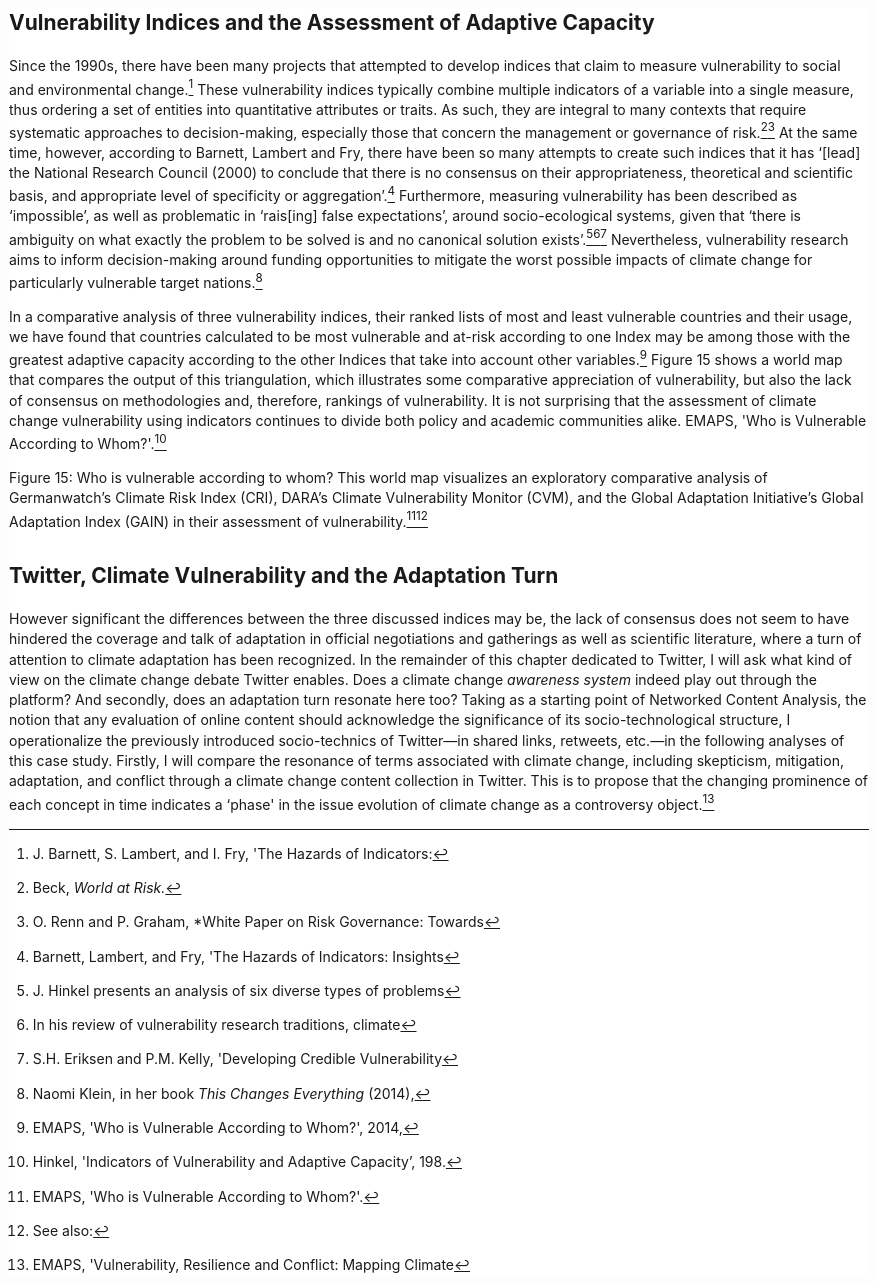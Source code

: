 ## Vulnerability Indices and the Assessment of Adaptive Capacity

Since the 1990s, there have been many projects that attempted to develop
indices that claim to measure vulnerability to social and environmental
change.[^07ch05_77] These vulnerability indices typically combine multiple
indicators of a variable into a single measure, thus ordering a set of
entities into quantitative attributes or traits. As such, they are
integral to many contexts that require systematic approaches to
decision-making, especially those that concern the management or
governance of risk.[^07ch05_78][^07ch05_79] At the same time, however, according to
Barnett, Lambert and Fry, there have been so many attempts to create
such indices that it has ‘\[lead\] the National Research Council (2000)
to conclude that there is no consensus on their appropriateness,
theoretical and scientific basis, and appropriate level of specificity
or aggregation’.[^07ch05_80] Furthermore, measuring vulnerability has been
described as ‘impossible’, as well as problematic in ‘rais\[ing\] false
expectations’, around socio-ecological systems, given that ‘there is
ambiguity on what exactly the problem to be solved is and no canonical
solution exists’.[^07ch05_81][^07ch05_82][^07ch05_83] Nevertheless, vulnerability research
aims to inform decision-making around funding opportunities to mitigate
the worst possible impacts of climate change for particularly vulnerable
target nations.[^07ch05_84]

In a comparative analysis of three vulnerability indices, their ranked
lists of most and least vulnerable countries and their usage, we have
found that countries calculated to be most vulnerable and at-risk
according to one Index may be among those with the greatest adaptive
capacity according to the other Indices that take into account other
variables.[^07ch05_85] Figure 15 shows a world map that compares the output of
this triangulation, which illustrates some comparative appreciation of
vulnerability, but also the lack of consensus on methodologies and,
therefore, rankings of vulnerability. It is not surprising that the
assessment of climate change vulnerability using indicators continues to
divide both policy and academic communities alike. EMAPS, 'Who is
Vulnerable According to Whom?'.[^07ch05_86]

Figure 15: Who is vulnerable according to whom? This world map
visualizes an exploratory comparative analysis of Germanwatch’s Climate
Risk Index (CRI), DARA’s Climate Vulnerability Monitor (CVM), and the
Global Adaptation Initiative’s Global Adaptation Index (GAIN) in their
assessment of vulnerability.[^07ch05_87][^07ch05_88]

## Twitter, Climate Vulnerability and the Adaptation Turn

However significant the differences between the three discussed indices
may be, the lack of consensus does not seem to have hindered the
coverage and talk of adaptation in official negotiations and gatherings
as well as scientific literature, where a turn of attention to climate
adaptation has been recognized. In the remainder of this chapter
dedicated to Twitter, I will ask what kind of view on the climate change
debate Twitter enables. Does a climate change *awareness system* indeed
play out through the platform? And secondly, does an adaptation turn
resonate here too? Taking as a starting point of Networked Content
Analysis, the notion that any evaluation of online content should
acknowledge the significance of its socio-technological structure, I
operationalize the previously introduced socio-technics of Twitter—in
shared links, retweets, etc.—in the following analyses of this case
study. Firstly, I will compare the resonance of terms associated with
climate change, including skepticism, mitigation, adaptation, and
conflict through a climate change content collection in Twitter. This is
to propose that the changing prominence of each concept in time
indicates a ‘phase' in the issue evolution of climate change as a
controversy object.[^07ch05_89]

[^07ch05_1]: For historical accounts of the development of the micro-blogging
[^07ch05_2]: See, for instance, Twitter, 'Getting started with Twitter',
[^07ch05_3]: For a critical analysis of the freshness of data and the
[^07ch05_4]: Lotan et al. ‘The Revolutions Were Tweeted’.
[^07ch05_5]: See later in this chapter for a brief discussion of the role of
[^07ch05_6]: See also C. Gerlitz and B. Rieder, 'Mining One Percent of Twitter:
[^07ch05_7]: Gerlitz and Rieder, 'Mining One Percent of Twitter’.
[^07ch05_8]: See also: Gerlitz and Rieder, 'Mining One Percent of Twitter’.
[^07ch05_9]: Van Dijck, ‘Tracing Twitter’.
[^07ch05_10]: danah boyd, S. Golder, and G. Lotan, 'Tweet, Tweet, Retweet:
[^07ch05_11]: See also Honeycutt and Herring, *Beyond Microblogging:
[^07ch05_12]: boyd et al. ‘Tweet, Tweet, Retweet’, 6.
[^07ch05_13]: Gerlitzand and Rieder, 'Mining One Percent of Twitter’, discuss
[^07ch05_14]: (boyd et al., 2010; Gerlitz & Rieder, 2013; Smyrnaios & Rieder,
[^07ch05_15]: boyd et al. ‘Tweet, Tweet, Retweet’, 2.
[^07ch05_16]: The use of Twitter data for cultural and social analysis has been
[^07ch05_17]: A. Tumasjan, T.O. Sprenger, P.G. Sandner, and I.M. Welpe,
[^07ch05_18]: The predictive affordances of Twitter have been criticized by
[^07ch05_19]: J. Leskovec, L. Backstrom, and J. Kleinberg, 'Meme-tracking and
[^07ch05_20]: Helmond, *The Web as Platform.*
[^07ch05_21]: DMI-TCAT, as a tool, does separate Twitter content from the
[^07ch05_22]: See also E. Borra and B. Rieder, 'Programmed Method: Developing a
[^07ch05_23]: EMAPS, 'Vulnerability, Resilience and Conflict’. Needless to say,
[^07ch05_24]: Borra and Rieder, 'Programmed Method’.
[^07ch05_25]: In the EMAPS Digital Methods Fall Data Sprint, we also asked
[^07ch05_26]: IPCC, 'Climate Change 2014: Synthesis Report: Contribution of
[^07ch05_27]: The IPCC's Working Group II has mapped adaptation within
[^07ch05_28]: Beck, *World at Risk.*
[^07ch05_29]: Beck, *World at Risk,* 161.
[^07ch05_30]: Beck, *World at Risk,* 161.
[^07ch05_31]: IPCC, 'Working Group II: Impacts, Adaptation and Vulnerability:
[^07ch05_32]: Adger, 'Vulnerability', 269.
[^07ch05_33]: R.J.T. Klein, 'Identifying Countries That Are Particularly
[^07ch05_34]: Klein, ‘Identifying Countries That Are Particularly Vulnerable to
[^07ch05_35]: J. Howard, 'Climate Change Mitigation and Adaptation in Developed
[^07ch05_36]: Venturini et al. ‘Climaps by EMAPS in 2 Pages'.
[^07ch05_37]: Shirky, *Here Comes Everybody.* Sullivan, ‘The Revolution Will Be
[^07ch05_38]: Z. Tufekci and C. Wilson, 'Social Media and the Decision to
[^07ch05_39]: E. Morozov, 'Iran: Downside to the “Twitter Revolution”’,
[^07ch05_40]: Gladwell, 'Small Change’.
[^07ch05_41]: T. Poell and K. Darmoni, 'Twitter as a Multilingual Space: The
[^07ch05_42]: The term ‘awareness systems’ here refers to systems that support
[^07ch05_43]: Hermida, ‘Twittering the News’, 298.
[^07ch05_44]: Hermida, ‘Twittering the News’, 301.
[^07ch05_45]: G. Veltri, 'Microblogging and Nanotweets: Nanotechnology on
[^07ch05_46]: Rogers, 'Debanalising Twitter', xiv.
[^07ch05_47]: Back et al. ‘Doing Real Time Research’.
[^07ch05_48]: Marres and Weltevrede, ‘Scraping the Social?’
[^07ch05_49]: T.O. Sprenger, A. Tumasjan, P.G. Sandner, and I.M. Welpe, 'Tweets
[^07ch05_50]: Tumasjan, Sprenger, Sandner, and Welpe, 'Predicting Elections
[^07ch05_51]: A. Bruns and Y.E. Liang, 'Tools and Methods for Capturing Twitter
[^07ch05_52]: In the vein of big data research, researchers such as M. de Rijke
[^07ch05_53]: MIT MediaLab project *Whose Voices?* tracks which Twitter users
[^07ch05_54]: boyd et al. ‘Tweet, Tweet, Retweet’.
[^07ch05_55]: In this chapter, more than in the previous case studies on the
[^07ch05_56]: Klein, 'Identifying Countries That Are Particularly Vulnerable to
[^07ch05_57]: S.M. Hsiang, M. Burke, E. Miguel, 'Quantifying the Influence of
[^07ch05_58]: Doucleff, 'Could Hotter Temperatures from Climate Change Boost
[^07ch05_59]: Perez, 'Climate Change and Rising Food Prices Heightened Arab
[^07ch05_60]: It is important to clarify how ‘solid' this relationship between
[^07ch05_61]: On a local level, several studies in psychology and economics
[^07ch05_62]: Other recent literature indicates that in low-income settings,
[^07ch05_63]: Some longitudinal studies of intergroup violence point out that
[^07ch05_64]: C.S. Hendrix and I. Salehyan, 'Climate Change, Rainfall, and
[^07ch05_65]: A.T. Bohlken and E.J. Sergenti, 'Economic Growth and Ethnic
[^07ch05_66]: T.F. Homer-Dixon, 'On the Threshold: Environmental Changes as
[^07ch05_67]: J. Barnett and W.N. Adger, 'Climate Change, Human Security and
[^07ch05_68]: Jeremy Rifkin, *The Hydrogen Economy: The Creation of the
[^07ch05_69]: Barnett and Adger, 'Climate Change, Human Security and Violent
[^07ch05_70]: C. Raleigh and H. Urdal, 'Climate Change, Environmental
[^07ch05_71]: J. Barnett, 'Security and Climate Change', *Global Environmental
[^07ch05_72]: R. Reuveny, 'Climate Change-induced Migration and Violent
[^07ch05_73]: Adger, 'Climate Change, Human Security and Violent Conflict'.
[^07ch05_74]: Homer-Dixon, 'On the Threshold’. Reuveny, 'Climate Change-induced
[^07ch05_75]: Homer-Dixon, 'On the Threshold’.
[^07ch05_76]: E.A. Stanton, J. Cegan, R. Bueno, and F. Ackerman, *Estimating
[^07ch05_77]: J. Barnett, S. Lambert, and I. Fry, 'The Hazards of Indicators:
[^07ch05_78]: Beck, *World at Risk.*
[^07ch05_79]: O. Renn and P. Graham, *White Paper on Risk Governance: Towards
[^07ch05_80]: Barnett, Lambert, and Fry, 'The Hazards of Indicators: Insights
[^07ch05_81]: J. Hinkel presents an analysis of six diverse types of problems
[^07ch05_82]: In his review of vulnerability research traditions, climate
[^07ch05_83]: S.H. Eriksen and P.M. Kelly, 'Developing Credible Vulnerability
[^07ch05_84]: Naomi Klein, in her book *This Changes Everything* (2014),
[^07ch05_85]: EMAPS, 'Who is Vulnerable According to Whom?', 2014,
[^07ch05_86]: Hinkel, 'Indicators of Vulnerability and Adaptive Capacity’, 198.
[^07ch05_87]: EMAPS, 'Who is Vulnerable According to Whom?'.
[^07ch05_88]: See also:
[^07ch05_89]: EMAPS, 'Vulnerability, Resilience and Conflict: Mapping Climate
[^07ch05_90]: Borra and Rieder, 'Programmed Method’.
[^07ch05_91]: The climate change collection was made with TCAT by collecting
[^07ch05_92]: This is similar to working with top results in the Google Web
[^07ch05_93]: The tweets were checked for false positives by close reading the
[^07ch05_94]: EMAPS, 'Profiling Adaptation and Its Place in Climate Change
[^07ch05_95]: As the data set contains retweets too, it could occur that a
[^07ch05_96]: SkepticalScience, ‘http://www.skepticalscience.com/’, also
[^07ch05_97]: Cook et al., 'Quantifying the Consensus on Anthropogenic Global
[^07ch05_98]: Skeptical Science. 'The Consensus Project'.
[^07ch05_99]: Skeptical Science, 'The Consensus Project'.
[^07ch05_100]: EMAPS, 'Profiling Adaptation and Its Place in Climate Change
[^07ch05_101]: J.W. Tukey, 'Exploratory Data Analysis', 1977,
[^07ch05_102]: Gerlitz and Rieder, 'Mining One Percent of Twitter’.
[^07ch05_103]: For this case study, we took a dataset of tweets posted between
[^07ch05_104]: V.D. Blondel, J.-L. Guillaume, R. Lambiotte, and E. Lefebvre,
[^07ch05_105]: Shawn W. Martin, Michael Brown, Richard Klavans, and Kevin
[^07ch05_106]: This proved necessary to eliminate the noise of tweets unrelated
[^07ch05_107]: EMAPS, 'Climate Change Tweets Co-Hashtag Cluster Map', 2014,
[^07ch05_108]: K. Burkhart, 'Organizing for Action Delivers Unicorn Trophies to
[^07ch05_109]: These clusters reflect indicators of habitat change as included
[^07ch05_110]: See also the *Issue Animals* study by Niederer and Weltevrede.
[^07ch05_111]: Stevenson and Broder, ‘Climate Change Prominent in Obama’s
[^07ch05_112]: J. MacNab, 'Will Climate Be a Winner in British Columbia’s
[^07ch05_113]: C. Cattaneo, 'As B.C. Election Looms, Both NDP and Liberals Take
[^07ch05_114]: 'Saskatchewan Citizens’ Hearings on Climate Change', 2014,
[^07ch05_115]: L. Taylor, 'Rudd Accuses Abbott of Abandoning Australia’s
[^07ch05_116]: O. Phelan, K. McCarthy, and B. Smyth, 'Using Twitter to
[^07ch05_117]: As expected, mundane climate change ‘updates’ also find their
[^07ch05_118]: The small clusters include tweets recognizing the connection,
[^07ch05_119]: Hermida, ‘Twittering News’.
[^07ch05_120]: The profile, however, also shows that this specific discourse
[^07ch05_121]: While I focus on Twitter analysis here, the EMAPS study also
[^07ch05_122]: See also: EMAPS, 'Reading the State of Climate Change From the